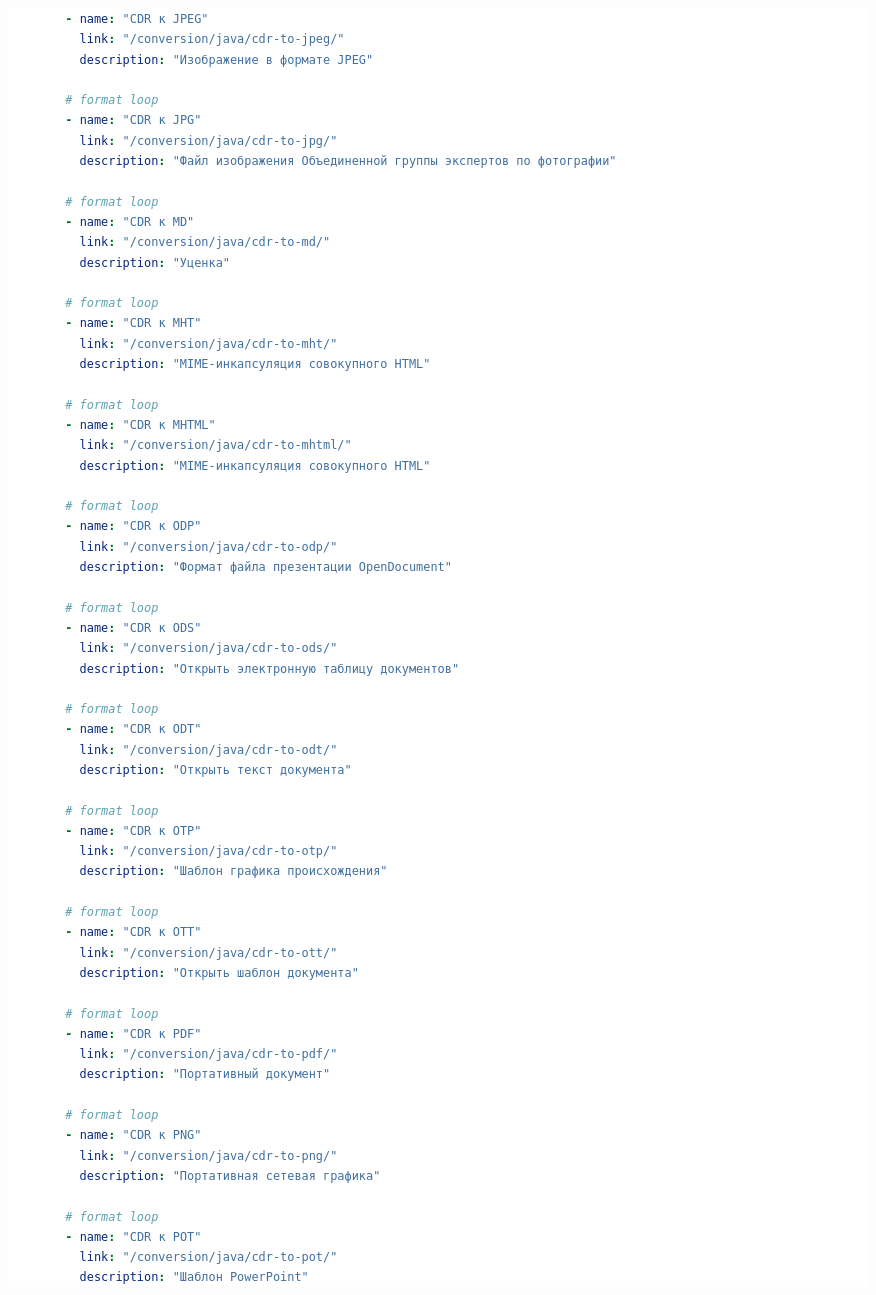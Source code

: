 ```yaml
        - name: "CDR к JPEG"
          link: "/conversion/java/cdr-to-jpeg/"
          description: "Изображение в формате JPEG"

        # format loop
        - name: "CDR к JPG"
          link: "/conversion/java/cdr-to-jpg/"
          description: "Файл изображения Объединенной группы экспертов по фотографии"

        # format loop
        - name: "CDR к MD"
          link: "/conversion/java/cdr-to-md/"
          description: "Уценка"

        # format loop
        - name: "CDR к MHT"
          link: "/conversion/java/cdr-to-mht/"
          description: "MIME-инкапсуляция совокупного HTML"

        # format loop
        - name: "CDR к MHTML"
          link: "/conversion/java/cdr-to-mhtml/"
          description: "MIME-инкапсуляция совокупного HTML"

        # format loop
        - name: "CDR к ODP"
          link: "/conversion/java/cdr-to-odp/"
          description: "Формат файла презентации OpenDocument"

        # format loop
        - name: "CDR к ODS"
          link: "/conversion/java/cdr-to-ods/"
          description: "Открыть электронную таблицу документов"

        # format loop
        - name: "CDR к ODT"
          link: "/conversion/java/cdr-to-odt/"
          description: "Открыть текст документа"

        # format loop
        - name: "CDR к OTP"
          link: "/conversion/java/cdr-to-otp/"
          description: "Шаблон графика происхождения"

        # format loop
        - name: "CDR к OTT"
          link: "/conversion/java/cdr-to-ott/"
          description: "Открыть шаблон документа"

        # format loop
        - name: "CDR к PDF"
          link: "/conversion/java/cdr-to-pdf/"
          description: "Портативный документ"

        # format loop
        - name: "CDR к PNG"
          link: "/conversion/java/cdr-to-png/"
          description: "Портативная сетевая графика"

        # format loop
        - name: "CDR к POT"
          link: "/conversion/java/cdr-to-pot/"
          description: "Шаблон PowerPoint"
```